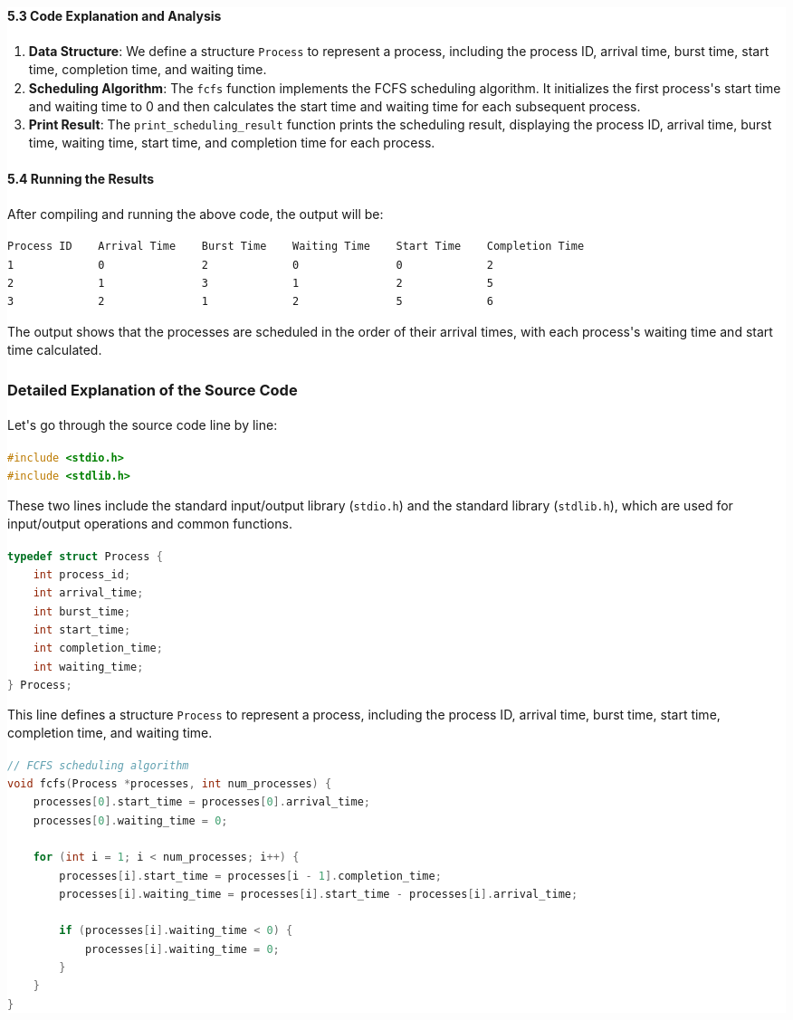 #### 5.3 Code Explanation and Analysis

1. **Data Structure**: We define a structure `Process` to represent a process, including the process ID, arrival time, burst time, start time, completion time, and waiting time.
2. **Scheduling Algorithm**: The `fcfs` function implements the FCFS scheduling algorithm. It initializes the first process's start time and waiting time to 0 and then calculates the start time and waiting time for each subsequent process.
3. **Print Result**: The `print_scheduling_result` function prints the scheduling result, displaying the process ID, arrival time, burst time, waiting time, start time, and completion time for each process.

#### 5.4 Running the Results

After compiling and running the above code, the output will be:

```
Process ID    Arrival Time    Burst Time    Waiting Time    Start Time    Completion Time
1             0               2             0               0             2
2             1               3             1               2             5
3             2               1             2               5             6
```

The output shows that the processes are scheduled in the order of their arrival times, with each process's waiting time and start time calculated.

### Detailed Explanation of the Source Code

Let's go through the source code line by line:

```c
#include <stdio.h>
#include <stdlib.h>
```
These two lines include the standard input/output library (`stdio.h`) and the standard library (`stdlib.h`), which are used for input/output operations and common functions.

```c
typedef struct Process {
    int process_id;
    int arrival_time;
    int burst_time;
    int start_time;
    int completion_time;
    int waiting_time;
} Process;
```
This line defines a structure `Process` to represent a process, including the process ID, arrival time, burst time, start time, completion time, and waiting time.

```c
// FCFS scheduling algorithm
void fcfs(Process *processes, int num_processes) {
    processes[0].start_time = processes[0].arrival_time;
    processes[0].waiting_time = 0;

    for (int i = 1; i < num_processes; i++) {
        processes[i].start_time = processes[i - 1].completion_time;
        processes[i].waiting_time = processes[i].start_time - processes[i].arrival_time;

        if (processes[i].waiting_time < 0) {
            processes[i].waiting_time = 0;
        }
    }
}
```
